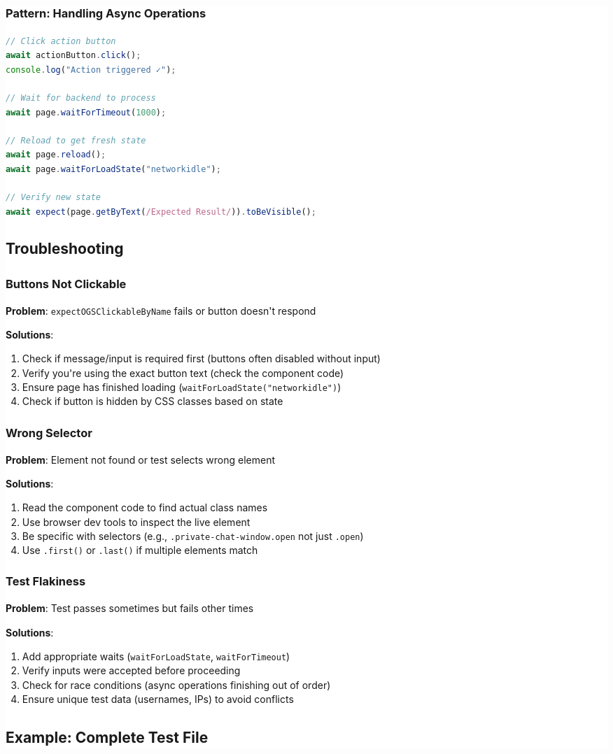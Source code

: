 ### Pattern: Handling Async Operations

```typescript
// Click action button
await actionButton.click();
console.log("Action triggered ✓");

// Wait for backend to process
await page.waitForTimeout(1000);

// Reload to get fresh state
await page.reload();
await page.waitForLoadState("networkidle");

// Verify new state
await expect(page.getByText(/Expected Result/)).toBeVisible();
```

## Troubleshooting

### Buttons Not Clickable

**Problem**: `expectOGSClickableByName` fails or button doesn't respond

**Solutions**:

1. Check if message/input is required first (buttons often disabled without input)
2. Verify you're using the exact button text (check the component code)
3. Ensure page has finished loading (`waitForLoadState("networkidle")`)
4. Check if button is hidden by CSS classes based on state

### Wrong Selector

**Problem**: Element not found or test selects wrong element

**Solutions**:

1. Read the component code to find actual class names
2. Use browser dev tools to inspect the live element
3. Be specific with selectors (e.g., `.private-chat-window.open` not just `.open`)
4. Use `.first()` or `.last()` if multiple elements match

### Test Flakiness

**Problem**: Test passes sometimes but fails other times

**Solutions**:

1. Add appropriate waits (`waitForLoadState`, `waitForTimeout`)
2. Verify inputs were accepted before proceeding
3. Check for race conditions (async operations finishing out of order)
4. Ensure unique test data (usernames, IPs) to avoid conflicts

## Example: Complete Test File
